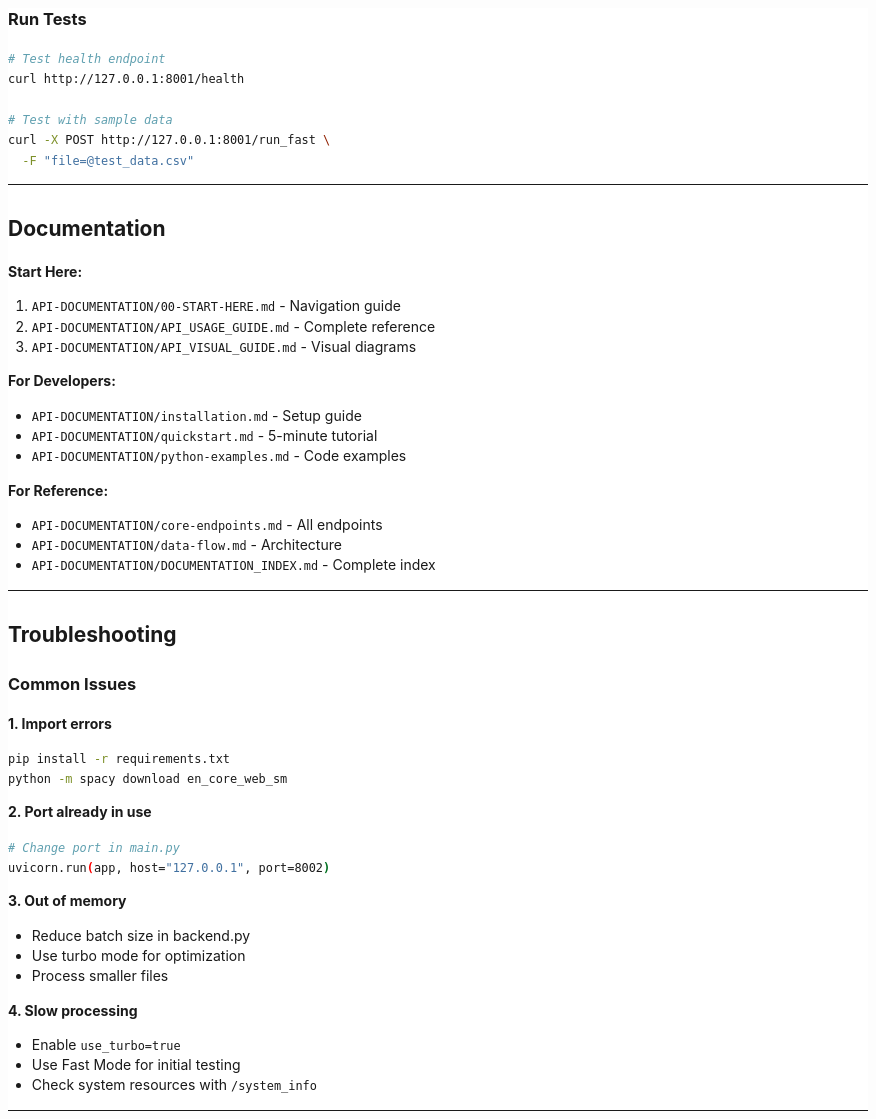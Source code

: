 ### Run Tests

```bash
# Test health endpoint
curl http://127.0.0.1:8001/health

# Test with sample data
curl -X POST http://127.0.0.1:8001/run_fast \
  -F "file=@test_data.csv"
```

---

## Documentation

**Start Here:**
1. `API-DOCUMENTATION/00-START-HERE.md` - Navigation guide
2. `API-DOCUMENTATION/API_USAGE_GUIDE.md` - Complete reference
3. `API-DOCUMENTATION/API_VISUAL_GUIDE.md` - Visual diagrams

**For Developers:**
- `API-DOCUMENTATION/installation.md` - Setup guide
- `API-DOCUMENTATION/quickstart.md` - 5-minute tutorial
- `API-DOCUMENTATION/python-examples.md` - Code examples

**For Reference:**
- `API-DOCUMENTATION/core-endpoints.md` - All endpoints
- `API-DOCUMENTATION/data-flow.md` - Architecture
- `API-DOCUMENTATION/DOCUMENTATION_INDEX.md` - Complete index

---

## Troubleshooting

### Common Issues

**1. Import errors**
```bash
pip install -r requirements.txt
python -m spacy download en_core_web_sm
```

**2. Port already in use**
```bash
# Change port in main.py
uvicorn.run(app, host="127.0.0.1", port=8002)
```

**3. Out of memory**
- Reduce batch size in backend.py
- Use turbo mode for optimization
- Process smaller files

**4. Slow processing**
- Enable `use_turbo=true`
- Use Fast Mode for initial testing
- Check system resources with `/system_info`

---